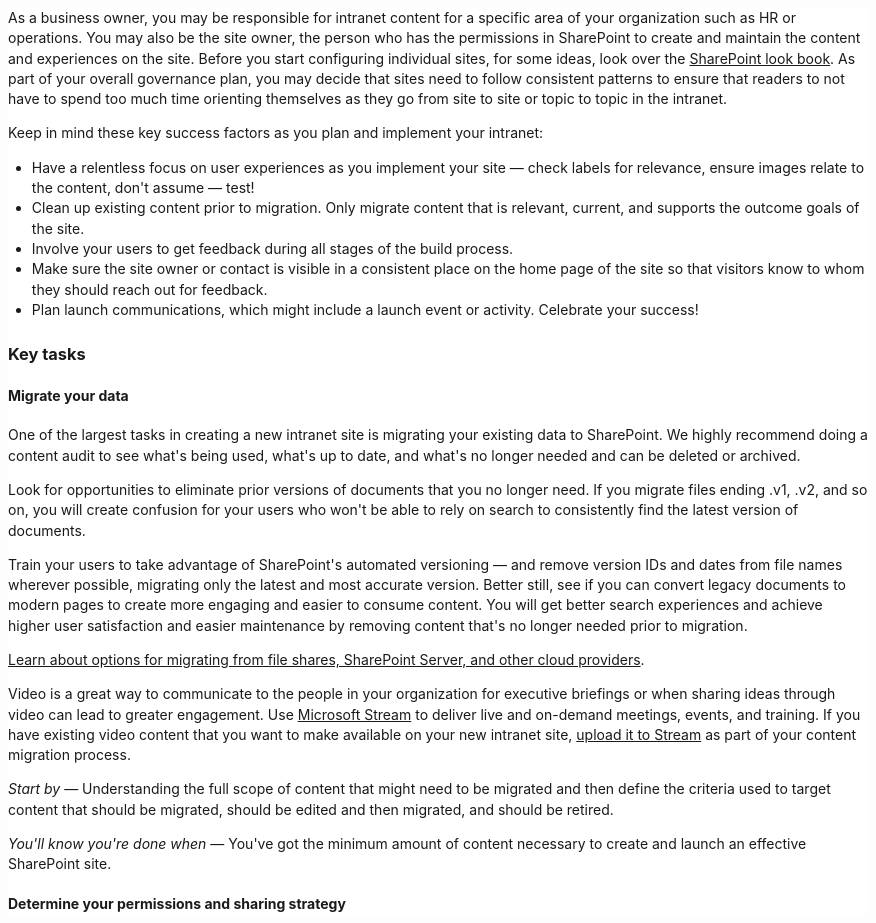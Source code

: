 As a business owner, you may be responsible for intranet content for a specific area of your organization such as HR or operations. You may also be the site owner, the person who has the permissions in SharePoint to create and maintain the content and experiences on the site. Before you start configuring individual sites, for some ideas, look over the [SharePoint look book](https://aka.ms/sharepointlookbook). As part of your overall governance plan, you may decide that sites need to follow consistent patterns to ensure that readers to not have to spend too much time orienting themselves as they go from site to site or topic to topic in the intranet.

Keep in mind these key success factors as you plan and implement your intranet:

- Have a relentless focus on user experiences as you implement your site — check labels for relevance, ensure images relate to the content, don't assume — test!
- Clean up existing content prior to migration. Only migrate content that is relevant, current, and supports the outcome goals of the site.
- Involve your users to get feedback during all stages of the build process.
- Make sure the site owner or contact is visible in a consistent place on the home page of the site so that visitors know to whom they should reach out for feedback.
- Plan launch communications, which might include a launch event or activity. Celebrate your success!

### Key tasks

#### Migrate your data

One of the largest tasks in creating a new intranet site is migrating your existing data to SharePoint. We highly recommend doing a content audit to see what's being used, what's up to date, and what's no longer needed and can be deleted or archived.

Look for opportunities to eliminate prior versions of documents that you no longer need. If you migrate files ending .v1, .v2, and so on, you will create confusion for your users who won't be able to rely on search to consistently find the latest version of documents.

Train your users to take advantage of SharePoint's automated versioning — and remove version IDs and dates from file names wherever possible, migrating only the latest and most accurate version. Better still, see if you can convert legacy documents to modern pages to create more engaging and easier to consume content. You will get better search experiences and achieve higher user satisfaction and easier maintenance by removing content that's no longer needed prior to migration.

[Learn about options for migrating from file shares, SharePoint Server, and other cloud providers](/sharepointmigration/migrate-to-sharepoint-online).

Video is a great way to communicate to the people in your organization for executive briefings or when sharing ideas through video can lead to greater engagement. Use [Microsoft Stream](/stream) to deliver live and on-demand meetings, events, and training. If you have existing video content that you want to make available on your new intranet site, [upload it to Stream](/stream/portal-upload-video) as part of your content migration process.

*Start by* — Understanding the full scope of content that might need to be migrated and then define the criteria used to target content that should be migrated, should be edited and then migrated, and should be retired.

*You'll know you're done when* — You've got the minimum amount of content necessary to create and launch an effective SharePoint site.

#### Determine your permissions and sharing strategy
